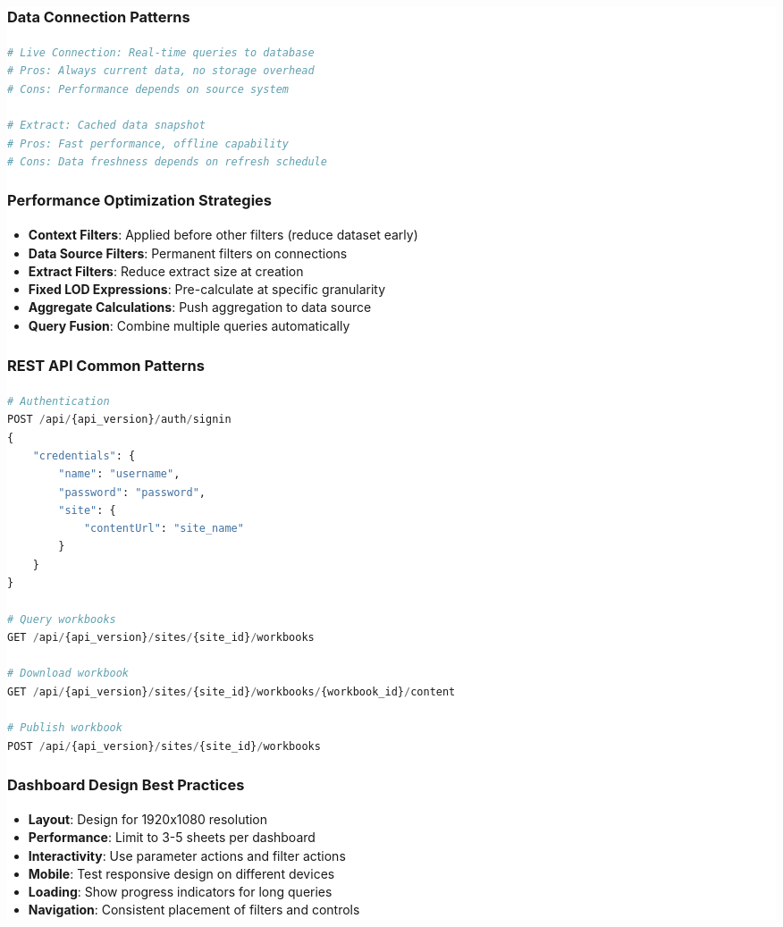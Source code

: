 ### Data Connection Patterns
```python
# Live Connection: Real-time queries to database
# Pros: Always current data, no storage overhead
# Cons: Performance depends on source system

# Extract: Cached data snapshot
# Pros: Fast performance, offline capability
# Cons: Data freshness depends on refresh schedule
```

### Performance Optimization Strategies
- **Context Filters**: Applied before other filters (reduce dataset early)
- **Data Source Filters**: Permanent filters on connections
- **Extract Filters**: Reduce extract size at creation
- **Fixed LOD Expressions**: Pre-calculate at specific granularity
- **Aggregate Calculations**: Push aggregation to data source
- **Query Fusion**: Combine multiple queries automatically

### REST API Common Patterns
```python
# Authentication
POST /api/{api_version}/auth/signin
{
    "credentials": {
        "name": "username",
        "password": "password",
        "site": {
            "contentUrl": "site_name"
        }
    }
}

# Query workbooks
GET /api/{api_version}/sites/{site_id}/workbooks

# Download workbook
GET /api/{api_version}/sites/{site_id}/workbooks/{workbook_id}/content

# Publish workbook  
POST /api/{api_version}/sites/{site_id}/workbooks
```

### Dashboard Design Best Practices
- **Layout**: Design for 1920x1080 resolution
- **Performance**: Limit to 3-5 sheets per dashboard
- **Interactivity**: Use parameter actions and filter actions
- **Mobile**: Test responsive design on different devices
- **Loading**: Show progress indicators for long queries
- **Navigation**: Consistent placement of filters and controls

